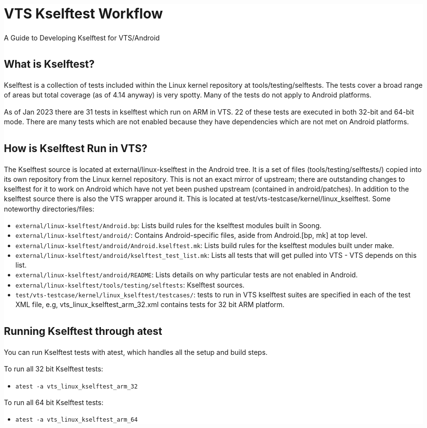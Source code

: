 VTS Kselftest Workflow
======================

A Guide to Developing Kselftest for VTS/Android

What is Kselftest?
------------------

Kselftest is a collection of tests included within the Linux kernel repository
at tools/testing/selftests. The tests cover a broad range of areas but total
coverage (as of 4.14 anyway) is very spotty. Many of the tests do not apply to
Android platforms.

As of Jan 2023 there are 31 tests in kselftest which run on ARM in VTS.
22 of these tests are executed in both 32-bit and 64-bit mode. There are many
tests which are not enabled because they have dependencies which are not met on
Android platforms.

How is Kselftest Run in VTS?
----------------------------

The Kselftest source is located at external/linux-kselftest in the Android
tree. It is a set of files (tools/testing/selftests/) copied into its own
repository from the Linux kernel repository. This is not an exact mirror of
upstream; there are outstanding changes to kselftest for it to work on Android
which have not yet been pushed upstream (contained in android/patches). In
addition to the kselftest source there is also the VTS wrapper around it. This
is located at test/vts-testcase/kernel/linux_kselftest. Some noteworthy
directories/files:

* `external/linux-kselftest/Android.bp`: Lists build rules for the kselftest modules built in Soong.
* `external/linux-kselftest/android/`: Contains Android-specific files, aside from Android.[bp, mk] at top level.
* `external/linux-kselftest/android/Android.kselftest.mk`: Lists build rules for the kselftest modules built under make.
* `external/linux-kselftest/android/kselftest_test_list.mk`: Lists all tests that will get pulled into VTS - VTS depends on this list.
* `external/linux-kselftest/android/README`: Lists details on why particular tests are not enabled in Android.
* `external/linux-kselftest/tools/testing/selftests`: Kselftest sources.
* `test/vts-testcase/kernel/linux_kselftest/testcases/`: tests to run in VTS kselftest suites are
specified in each of the test XML file, e.g, vts_linux_kselftest_arm_32.xml contains tests for 32 bit ARM platform.

Running Kselftest through atest
-------------------------------
You can run Kselftest tests with atest, which handles all the setup and build steps.

To run all 32 bit Kselftest tests:
* `atest -a vts_linux_kselftest_arm_32`

To run all 64 bit Kselftest tests:
* `atest -a vts_linux_kselftest_arm_64`
